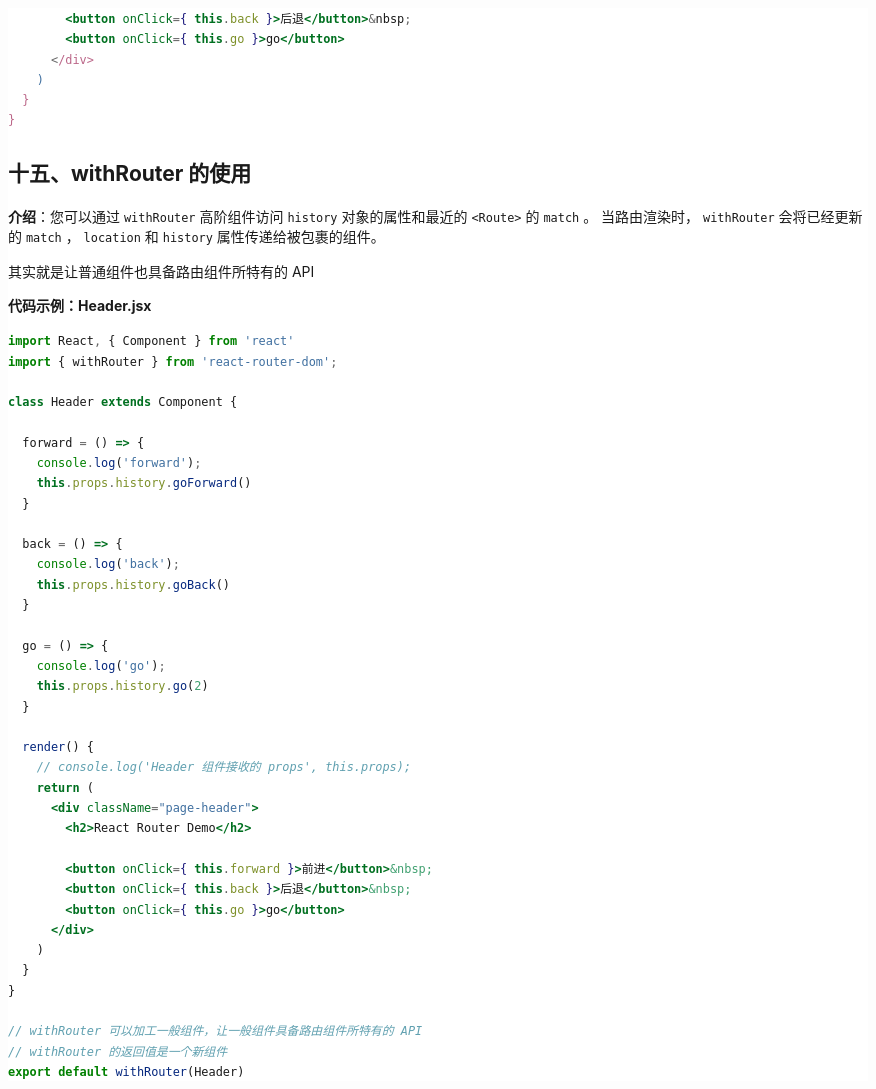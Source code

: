 ```jsx
        <button onClick={ this.back }>后退</button>&nbsp;
        <button onClick={ this.go }>go</button>
      </div>
    )
  }
}

```




## 十五、withRouter 的使用

**介绍**：您可以通过 `withRouter` 高阶组件访问 `history` 对象的属性和最近的 `<Route>` 的 `match` 。 当路由渲染时， `withRouter` 会将已经更新的 `match` ， `location` 和 `history` 属性传递给被包裹的组件。

其实就是让普通组件也具备路由组件所特有的 API

**代码示例：Header.jsx**

```jsx
import React, { Component } from 'react'
import { withRouter } from 'react-router-dom';

class Header extends Component {

  forward = () => {
    console.log('forward');
    this.props.history.goForward()
  }

  back = () => {
    console.log('back');
    this.props.history.goBack()
  }

  go = () => {
    console.log('go');
    this.props.history.go(2)
  }

  render() {
    // console.log('Header 组件接收的 props', this.props);
    return (
      <div className="page-header">
        <h2>React Router Demo</h2>

        <button onClick={ this.forward }>前进</button>&nbsp;
        <button onClick={ this.back }>后退</button>&nbsp;
        <button onClick={ this.go }>go</button>
      </div>
    )
  }
}

// withRouter 可以加工一般组件，让一般组件具备路由组件所特有的 API
// withRouter 的返回值是一个新组件
export default withRouter(Header)
```
